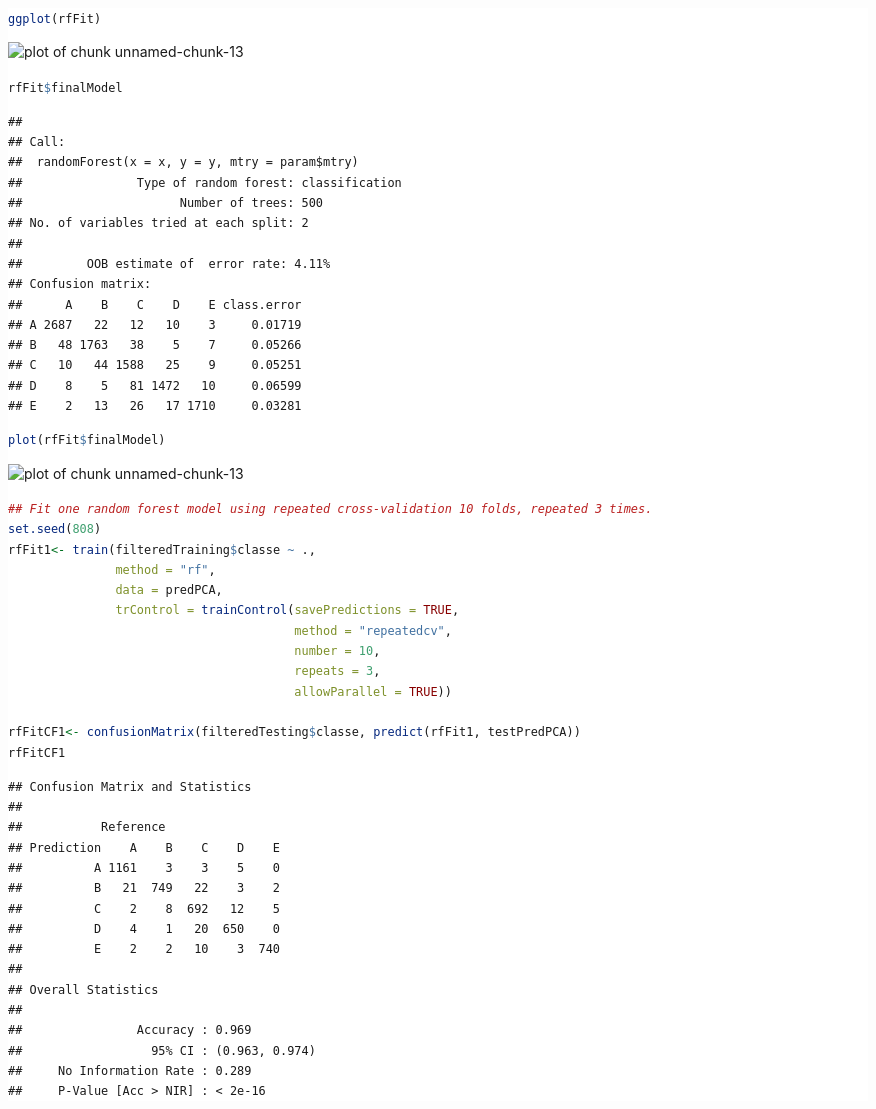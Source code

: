 ```r
ggplot(rfFit)
```

![plot of chunk unnamed-chunk-13](figure/unnamed-chunk-131.png) 

```r
rfFit$finalModel
```

```
## 
## Call:
##  randomForest(x = x, y = y, mtry = param$mtry) 
##                Type of random forest: classification
##                      Number of trees: 500
## No. of variables tried at each split: 2
## 
##         OOB estimate of  error rate: 4.11%
## Confusion matrix:
##      A    B    C    D    E class.error
## A 2687   22   12   10    3     0.01719
## B   48 1763   38    5    7     0.05266
## C   10   44 1588   25    9     0.05251
## D    8    5   81 1472   10     0.06599
## E    2   13   26   17 1710     0.03281
```

```r
plot(rfFit$finalModel)
```

![plot of chunk unnamed-chunk-13](figure/unnamed-chunk-132.png) 


```r
## Fit one random forest model using repeated cross-validation 10 folds, repeated 3 times.
set.seed(808)
rfFit1<- train(filteredTraining$classe ~ .,
               method = "rf",
               data = predPCA,
               trControl = trainControl(savePredictions = TRUE,
                                        method = "repeatedcv",
                                        number = 10,
                                        repeats = 3,
                                        allowParallel = TRUE))

rfFitCF1<- confusionMatrix(filteredTesting$classe, predict(rfFit1, testPredPCA))
rfFitCF1
```

```
## Confusion Matrix and Statistics
## 
##           Reference
## Prediction    A    B    C    D    E
##          A 1161    3    3    5    0
##          B   21  749   22    3    2
##          C    2    8  692   12    5
##          D    4    1   20  650    0
##          E    2    2   10    3  740
## 
## Overall Statistics
##                                         
##                Accuracy : 0.969         
##                  95% CI : (0.963, 0.974)
##     No Information Rate : 0.289         
##     P-Value [Acc > NIR] : < 2e-16       
```